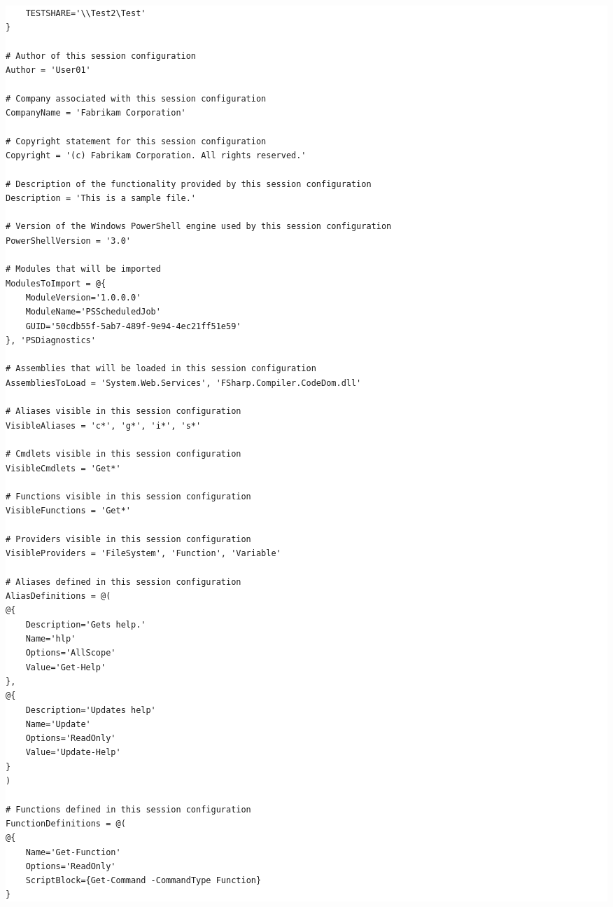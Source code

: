 ```Output
    TESTSHARE='\\Test2\Test'
}

# Author of this session configuration
Author = 'User01'

# Company associated with this session configuration
CompanyName = 'Fabrikam Corporation'

# Copyright statement for this session configuration
Copyright = '(c) Fabrikam Corporation. All rights reserved.'

# Description of the functionality provided by this session configuration
Description = 'This is a sample file.'

# Version of the Windows PowerShell engine used by this session configuration
PowerShellVersion = '3.0'

# Modules that will be imported
ModulesToImport = @{
    ModuleVersion='1.0.0.0'
    ModuleName='PSScheduledJob'
    GUID='50cdb55f-5ab7-489f-9e94-4ec21ff51e59'
}, 'PSDiagnostics'

# Assemblies that will be loaded in this session configuration
AssembliesToLoad = 'System.Web.Services', 'FSharp.Compiler.CodeDom.dll'

# Aliases visible in this session configuration
VisibleAliases = 'c*', 'g*', 'i*', 's*'

# Cmdlets visible in this session configuration
VisibleCmdlets = 'Get*'

# Functions visible in this session configuration
VisibleFunctions = 'Get*'

# Providers visible in this session configuration
VisibleProviders = 'FileSystem', 'Function', 'Variable'

# Aliases defined in this session configuration
AliasDefinitions = @(
@{
    Description='Gets help.'
    Name='hlp'
    Options='AllScope'
    Value='Get-Help'
},
@{
    Description='Updates help'
    Name='Update'
    Options='ReadOnly'
    Value='Update-Help'
}
)

# Functions defined in this session configuration
FunctionDefinitions = @(
@{
    Name='Get-Function'
    Options='ReadOnly'
    ScriptBlock={Get-Command -CommandType Function}
}
```